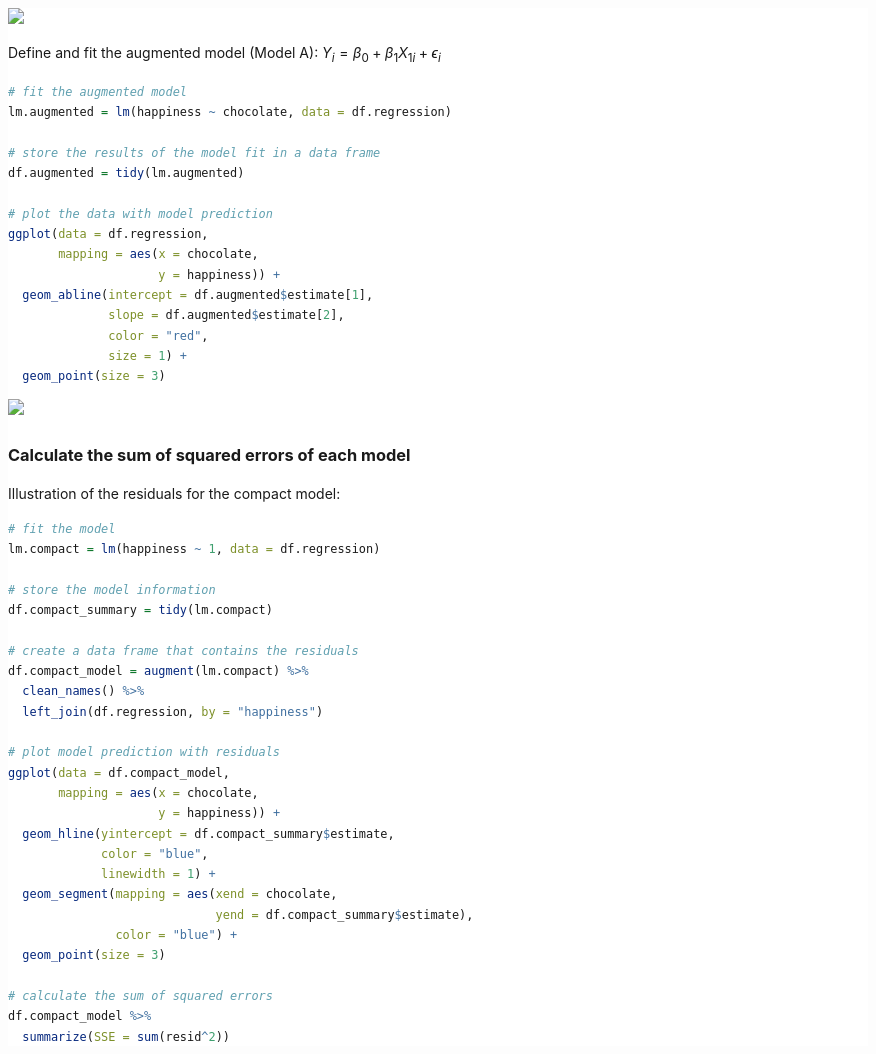 <img src="10-linear_model1_files/figure-html/unnamed-chunk-13-1.png" width="672" />

Define and fit the augmented model (Model A): $Y_i = \beta_0 + \beta_1 X_{1i} + \epsilon_i$


``` r
# fit the augmented model
lm.augmented = lm(happiness ~ chocolate, data = df.regression)

# store the results of the model fit in a data frame
df.augmented = tidy(lm.augmented)

# plot the data with model prediction
ggplot(data = df.regression,
       mapping = aes(x = chocolate,
                     y = happiness)) +
  geom_abline(intercept = df.augmented$estimate[1],
              slope = df.augmented$estimate[2],
              color = "red",
              size = 1) +
  geom_point(size = 3) 
```

<img src="10-linear_model1_files/figure-html/unnamed-chunk-14-1.png" width="672" />

### Calculate the sum of squared errors of each model

Illustration of the residuals for the compact model:  


``` r
# fit the model 
lm.compact = lm(happiness ~ 1, data = df.regression)

# store the model information
df.compact_summary = tidy(lm.compact)

# create a data frame that contains the residuals 
df.compact_model = augment(lm.compact) %>% 
  clean_names() %>% 
  left_join(df.regression, by = "happiness")

# plot model prediction with residuals
ggplot(data = df.compact_model,
       mapping = aes(x = chocolate,
                     y = happiness)) +
  geom_hline(yintercept = df.compact_summary$estimate,
             color = "blue",
             linewidth = 1) +
  geom_segment(mapping = aes(xend = chocolate,
                             yend = df.compact_summary$estimate),
               color = "blue") + 
  geom_point(size = 3) 

# calculate the sum of squared errors
df.compact_model %>% 
  summarize(SSE = sum(resid^2))
```
